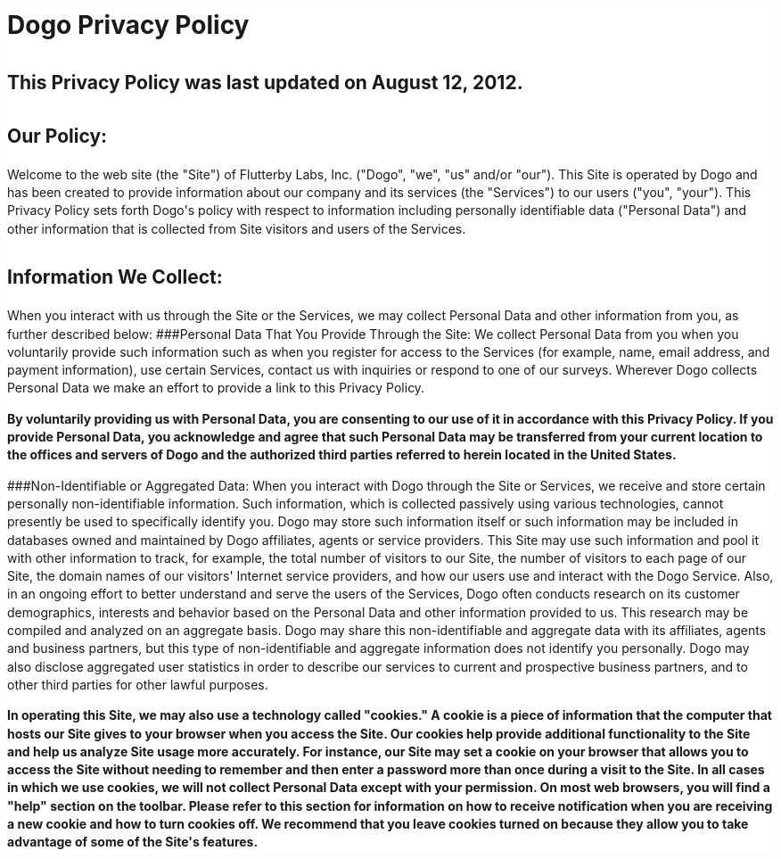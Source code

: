 Dogo Privacy Policy
===================

This Privacy Policy was last updated on August 12, 2012. 
--------------------------------------------------------

Our Policy:
-----------
Welcome to the web site (the "Site") of Flutterby Labs, Inc. ("Dogo", "we", "us" and/or "our"). This Site is operated by Dogo and has been created to provide information about our company and its services (the "Services") to our users ("you", "your"). This Privacy Policy sets forth Dogo's policy with respect to information including personally identifiable data ("Personal Data") and other information that is collected from Site visitors and users of the Services.

Information We Collect:
-----------------------
When you interact with us through the Site or the Services, we may collect Personal Data and other information from you, as further described below:
###Personal Data That You Provide Through the Site:
We collect Personal Data from you when you voluntarily provide such information such as when you register for access to the Services (for example, name, email address, and payment information), use certain Services, contact us with inquiries or respond to one of our surveys. Wherever Dogo collects Personal Data we make an effort to provide a link to this Privacy Policy. 

<b>By voluntarily providing us with Personal Data, you are consenting to our use of it in accordance with this Privacy Policy. If you provide Personal Data, you acknowledge and agree that such Personal Data may be transferred from your current location to the offices and servers of Dogo and the authorized third parties referred to herein located in the United States.</b>

###Non-Identifiable or Aggregated Data:
When you interact with Dogo through the Site or Services, we receive and store certain personally non-identifiable information. Such information, which is collected passively using various technologies, cannot presently be used to specifically identify you. Dogo may store such information itself or such information may be included in databases owned and maintained by Dogo affiliates, agents or service providers. This Site may use such information and pool it with other information to track, for example, the total number of visitors to our Site, the number of visitors to each page of our Site, the domain names of our visitors' Internet service providers, and how our users use and interact with the Dogo Service. Also, in an ongoing effort to better understand and serve the users of the Services, Dogo often conducts research on its customer demographics, interests and behavior based on the Personal Data and other information provided to us. This research may be compiled and analyzed on an aggregate basis. Dogo may share this non-identifiable and aggregate data with its affiliates, agents and business partners, but this type of non-identifiable and aggregate information does not identify you personally. Dogo may also disclose aggregated user statistics in order to describe our services to current and prospective business partners, and to other third parties for other lawful purposes.

<b>In operating this Site, we may also use a technology called "cookies." A cookie is a piece of information that the computer that hosts our Site gives to your browser when you access the Site. Our cookies help provide additional functionality to the Site and help us analyze Site usage more accurately. For instance, our Site may set a cookie on your browser that allows you to access the Site without needing to remember and then enter a password more than once during a visit to the Site. In all cases in which we use cookies, we will not collect Personal Data except with your permission. On most web browsers, you will find a "help" section on the toolbar. Please refer to this section for information on how to receive notification when you are receiving a new cookie and how to turn cookies off. We recommend that you leave cookies turned on because they allow you to take advantage of some of the Site's features.</b>
